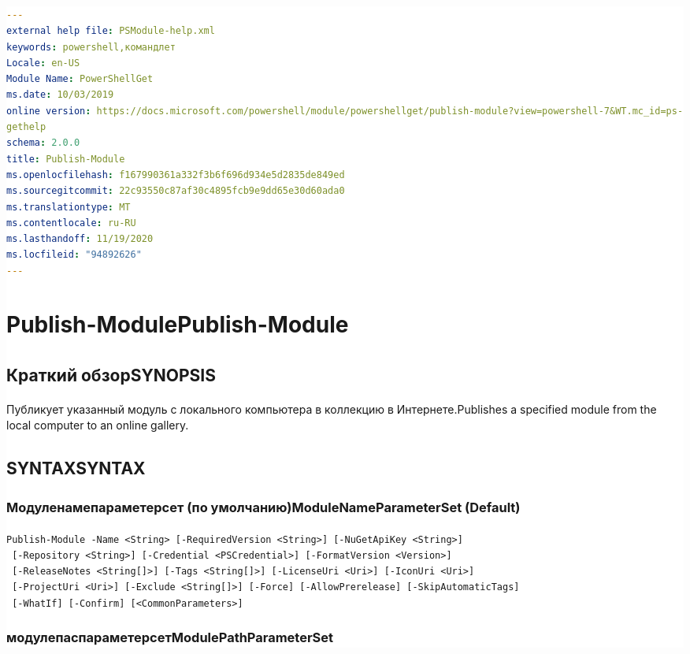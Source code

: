 ```yaml
---
external help file: PSModule-help.xml
keywords: powershell,командлет
Locale: en-US
Module Name: PowerShellGet
ms.date: 10/03/2019
online version: https://docs.microsoft.com/powershell/module/powershellget/publish-module?view=powershell-7&WT.mc_id=ps-gethelp
schema: 2.0.0
title: Publish-Module
ms.openlocfilehash: f167990361a332f3b6f696d934e5d2835de849ed
ms.sourcegitcommit: 22c93550c87af30c4895fcb9e9dd65e30d60ada0
ms.translationtype: MT
ms.contentlocale: ru-RU
ms.lasthandoff: 11/19/2020
ms.locfileid: "94892626"
---
```

# <span data-ttu-id="bd5da-103">Publish-Module</span><span class="sxs-lookup"><span data-stu-id="bd5da-103">Publish-Module</span></span>

## <span data-ttu-id="bd5da-104">Краткий обзор</span><span class="sxs-lookup"><span data-stu-id="bd5da-104">SYNOPSIS</span></span>
<span data-ttu-id="bd5da-105">Публикует указанный модуль с локального компьютера в коллекцию в Интернете.</span><span class="sxs-lookup"><span data-stu-id="bd5da-105">Publishes a specified module from the local computer to an online gallery.</span></span>

## <span data-ttu-id="bd5da-106">SYNTAX</span><span class="sxs-lookup"><span data-stu-id="bd5da-106">SYNTAX</span></span>

### <span data-ttu-id="bd5da-107">Модуленамепараметерсет (по умолчанию)</span><span class="sxs-lookup"><span data-stu-id="bd5da-107">ModuleNameParameterSet (Default)</span></span>

```
Publish-Module -Name <String> [-RequiredVersion <String>] [-NuGetApiKey <String>]
 [-Repository <String>] [-Credential <PSCredential>] [-FormatVersion <Version>]
 [-ReleaseNotes <String[]>] [-Tags <String[]>] [-LicenseUri <Uri>] [-IconUri <Uri>]
 [-ProjectUri <Uri>] [-Exclude <String[]>] [-Force] [-AllowPrerelease] [-SkipAutomaticTags]
 [-WhatIf] [-Confirm] [<CommonParameters>]
```

### <span data-ttu-id="bd5da-108">модулепаспараметерсет</span><span class="sxs-lookup"><span data-stu-id="bd5da-108">ModulePathParameterSet</span></span>
